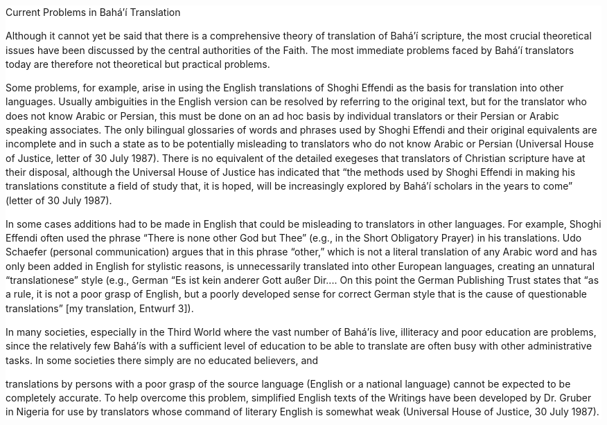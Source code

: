 Current Problems in Bahá’í Translation

Although it cannot yet be said that there is a comprehensive theory of translation of Bahá’í scripture, the
most crucial theoretical issues have been discussed by the central authorities of the Faith. The most immediate
problems faced by Bahá’í translators today are therefore not theoretical but practical problems.

Some problems, for example, arise in using the English translations of Shoghi Effendi as the basis for
translation into other languages. Usually ambiguities in the English version can be resolved by referring to the
original text, but for the translator who does not know Arabic or Persian, this must be done on an ad hoc basis by
individual translators or their Persian or Arabic speaking associates. The only bilingual glossaries of words and
phrases used by Shoghi Effendi and their original equivalents are incomplete and in such a state as to be potentially
misleading to translators who do not know Arabic or Persian (Universal House of Justice, letter of 30 July 1987).
There is no equivalent of the detailed exegeses that translators of Christian scripture have at their disposal, although
the Universal House of Justice has indicated that “the methods used by Shoghi Effendi in making his translations
constitute a field of study that, it is hoped, will be increasingly explored by Bahá’í scholars in the years to come”
(letter of 30 July 1987).

In some cases additions had to be made in English that could be misleading to translators in other
languages. For example, Shoghi Effendi often used the phrase “There is none other God but Thee” (e.g., in the Short
Obligatory Prayer) in his translations. Udo Schaefer (personal communication) argues that in this phrase “other,”
which is not a literal translation of any Arabic word and has only been added in English for stylistic reasons, is
unnecessarily translated into other European languages, creating an unnatural “translationese” style (e.g., German
“Es ist kein anderer Gott außer Dir.... On this point the German Publishing Trust states that “as a rule, it is not a
poor grasp of English, but a poorly developed sense for correct German style that is the cause of questionable
translations” [my translation, Entwurf 3]).

In many societies, especially in the Third World where the vast number of Bahá’ís live, illiteracy and poor
education are problems, since the relatively few Bahá’ís with a sufficient level of education to be able to translate
are often busy with other administrative tasks. In some societies there simply are no educated believers, and

translations by persons with a poor grasp of the source language (English or a national language) cannot be expected
to be completely accurate. To help overcome this problem, simplified English texts of the Writings have been
developed by Dr. Gruber in Nigeria for use by translators whose command of literary English is somewhat weak
(Universal House of Justice, 30 July 1987).

